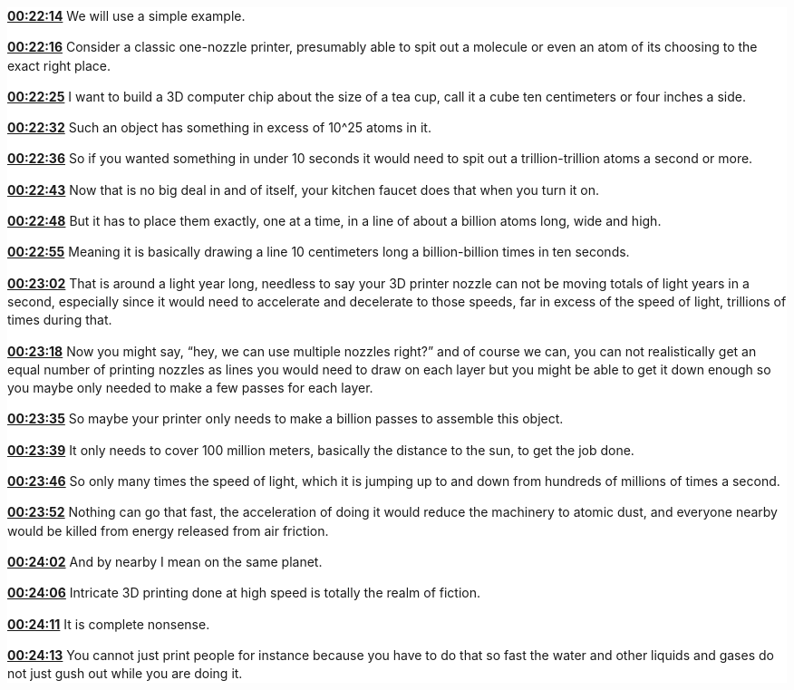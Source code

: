 **[00:22:14](https://youtube.com/watch?v=_Kt7883oTd0&t=00h22m14s)**  We will use a simple example. 

**[00:22:16](https://youtube.com/watch?v=_Kt7883oTd0&t=00h22m16s)**  Consider a classic one-nozzle printer, presumably able to spit out a molecule or even an atom of its choosing to the exact right place. 

**[00:22:25](https://youtube.com/watch?v=_Kt7883oTd0&t=00h22m25s)**  I want to build a 3D computer chip about the size of a tea cup, call it a cube ten centimeters or four inches a side. 

**[00:22:32](https://youtube.com/watch?v=_Kt7883oTd0&t=00h22m32s)**  Such an object has something in excess of 10^25 atoms in it. 

**[00:22:36](https://youtube.com/watch?v=_Kt7883oTd0&t=00h22m36s)**  So if you wanted something in under 10 seconds it would need to spit out a trillion-trillion atoms a second or more. 

**[00:22:43](https://youtube.com/watch?v=_Kt7883oTd0&t=00h22m43s)**  Now that is no big deal in and of itself, your kitchen faucet does that when you turn it on. 

**[00:22:48](https://youtube.com/watch?v=_Kt7883oTd0&t=00h22m48s)**  But it has to place them exactly, one at a time, in a line of about a billion atoms long, wide and high. 

**[00:22:55](https://youtube.com/watch?v=_Kt7883oTd0&t=00h22m55s)**  Meaning it is basically drawing a line 10 centimeters long a billion-billion times in ten seconds. 

**[00:23:02](https://youtube.com/watch?v=_Kt7883oTd0&t=00h23m02s)**  That is around a light year long, needless to say your 3D printer nozzle can not be moving totals of light years in a second, especially since it would need to accelerate and decelerate to those speeds, far in excess of the speed of light, trillions of times during that. 

**[00:23:18](https://youtube.com/watch?v=_Kt7883oTd0&t=00h23m18s)**  Now you might say, “hey, we can use multiple nozzles right?” and of course we can, you can not realistically get an equal number of printing nozzles as lines you would need to draw on each layer but you might be able to get it down enough so you maybe only needed to make a few passes for each layer. 

**[00:23:35](https://youtube.com/watch?v=_Kt7883oTd0&t=00h23m35s)**  So maybe your printer only needs to make a billion passes to assemble this object. 

**[00:23:39](https://youtube.com/watch?v=_Kt7883oTd0&t=00h23m39s)**  It only needs to cover 100 million meters, basically the distance to the sun, to get the job done. 

**[00:23:46](https://youtube.com/watch?v=_Kt7883oTd0&t=00h23m46s)**  So only many times the speed of light, which it is jumping up to and down from hundreds of millions of times a second. 

**[00:23:52](https://youtube.com/watch?v=_Kt7883oTd0&t=00h23m52s)**  Nothing can go that fast, the acceleration of doing it would reduce the machinery to atomic dust, and everyone nearby would be killed from energy released from air friction. 

**[00:24:02](https://youtube.com/watch?v=_Kt7883oTd0&t=00h24m02s)**  And by nearby I mean on the same planet. 

**[00:24:06](https://youtube.com/watch?v=_Kt7883oTd0&t=00h24m06s)**  Intricate 3D printing done at high speed is totally the realm of fiction. 

**[00:24:11](https://youtube.com/watch?v=_Kt7883oTd0&t=00h24m11s)**  It is complete nonsense. 

**[00:24:13](https://youtube.com/watch?v=_Kt7883oTd0&t=00h24m13s)**  You cannot just print people for instance because you have to do that so fast the water and other liquids and gases do not just gush out while you are doing it. 
